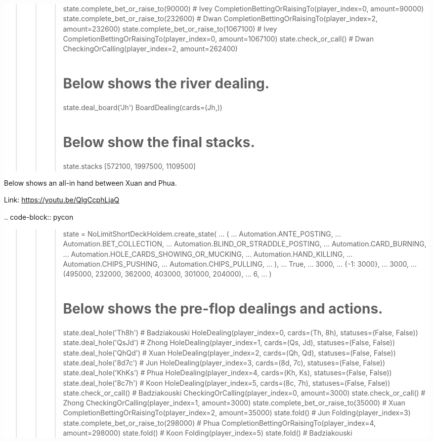    >>> state.complete_bet_or_raise_to(90000)  # Ivey
   CompletionBettingOrRaisingTo(player_index=0, amount=90000)
   >>> state.complete_bet_or_raise_to(232600)  # Dwan
   CompletionBettingOrRaisingTo(player_index=2, amount=232600)
   >>> state.complete_bet_or_raise_to(1067100)  # Ivey
   CompletionBettingOrRaisingTo(player_index=0, amount=1067100)
   >>> state.check_or_call()  # Dwan
   CheckingOrCalling(player_index=2, amount=262400)
   >>> # Below shows the river dealing.
   >>> state.deal_board('Jh')
   BoardDealing(cards=(Jh,))
   >>> # Below show the final stacks.
   >>> state.stacks
   [572100, 1997500, 1109500]

Below shows an all-in hand between Xuan and Phua.

Link: https://youtu.be/QlgCcphLjaQ

.. code-block:: pycon

   >>> state = NoLimitShortDeckHoldem.create_state(
   ...     (
   ...         Automation.ANTE_POSTING,
   ...         Automation.BET_COLLECTION,
   ...         Automation.BLIND_OR_STRADDLE_POSTING,
   ...         Automation.CARD_BURNING,
   ...         Automation.HOLE_CARDS_SHOWING_OR_MUCKING,
   ...         Automation.HAND_KILLING,
   ...         Automation.CHIPS_PUSHING,
   ...         Automation.CHIPS_PULLING,
   ...     ),
   ...     True,
   ...     3000,
   ...     {-1: 3000},
   ...     3000,
   ...     (495000, 232000, 362000, 403000, 301000, 204000),
   ...     6,
   ... )
   >>> # Below shows the pre-flop dealings and actions.
   >>> state.deal_hole('Th8h')  # Badziakouski
   HoleDealing(player_index=0, cards=(Th, 8h), statuses=(False, False))
   >>> state.deal_hole('QsJd')  # Zhong
   HoleDealing(player_index=1, cards=(Qs, Jd), statuses=(False, False))
   >>> state.deal_hole('QhQd')  # Xuan
   HoleDealing(player_index=2, cards=(Qh, Qd), statuses=(False, False))
   >>> state.deal_hole('8d7c')  # Jun
   HoleDealing(player_index=3, cards=(8d, 7c), statuses=(False, False))
   >>> state.deal_hole('KhKs')  # Phua
   HoleDealing(player_index=4, cards=(Kh, Ks), statuses=(False, False))
   >>> state.deal_hole('8c7h')  # Koon
   HoleDealing(player_index=5, cards=(8c, 7h), statuses=(False, False))
   >>> state.check_or_call()  # Badziakouski
   CheckingOrCalling(player_index=0, amount=3000)
   >>> state.check_or_call()  # Zhong
   CheckingOrCalling(player_index=1, amount=3000)
   >>> state.complete_bet_or_raise_to(35000)  # Xuan
   CompletionBettingOrRaisingTo(player_index=2, amount=35000)
   >>> state.fold()  # Jun
   Folding(player_index=3)
   >>> state.complete_bet_or_raise_to(298000)  # Phua
   CompletionBettingOrRaisingTo(player_index=4, amount=298000)
   >>> state.fold()  # Koon
   Folding(player_index=5)
   >>> state.fold()  # Badziakouski